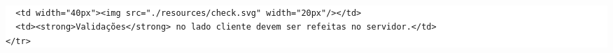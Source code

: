       <td width="40px"><img src="./resources/check.svg" width="20px"/></td>
      <td><strong>Validações</strong> no lado cliente devem ser refeitas no servidor.</td>
    </tr>
   <tr>